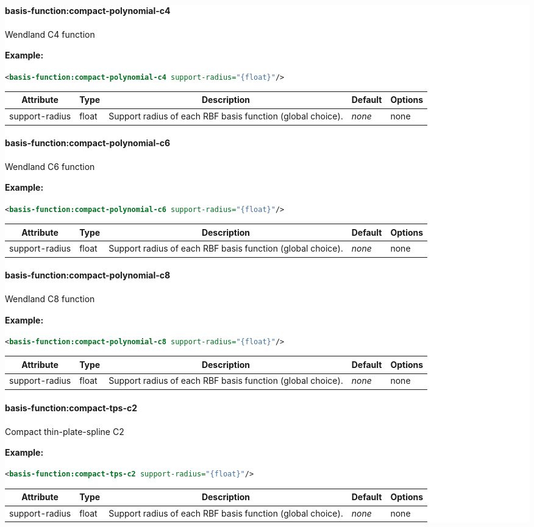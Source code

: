

#### basis-function:compact-polynomial-c4

Wendland C4 function

**Example:**  
```xml
<basis-function:compact-polynomial-c4 support-radius="{float}"/>
```

| Attribute | Type | Description | Default | Options |
| --- | --- | --- | --- | --- |
| support-radius | float | Support radius of each RBF basis function (global choice). | _none_ | none |



#### basis-function:compact-polynomial-c6

Wendland C6 function

**Example:**  
```xml
<basis-function:compact-polynomial-c6 support-radius="{float}"/>
```

| Attribute | Type | Description | Default | Options |
| --- | --- | --- | --- | --- |
| support-radius | float | Support radius of each RBF basis function (global choice). | _none_ | none |



#### basis-function:compact-polynomial-c8

Wendland C8 function

**Example:**  
```xml
<basis-function:compact-polynomial-c8 support-radius="{float}"/>
```

| Attribute | Type | Description | Default | Options |
| --- | --- | --- | --- | --- |
| support-radius | float | Support radius of each RBF basis function (global choice). | _none_ | none |



#### basis-function:compact-tps-c2

Compact thin-plate-spline C2

**Example:**  
```xml
<basis-function:compact-tps-c2 support-radius="{float}"/>
```

| Attribute | Type | Description | Default | Options |
| --- | --- | --- | --- | --- |
| support-radius | float | Support radius of each RBF basis function (global choice). | _none_ | none |
